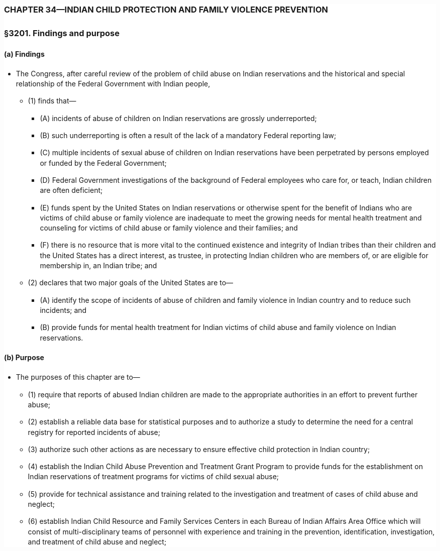 ### **CHAPTER 34—INDIAN CHILD PROTECTION AND FAMILY VIOLENCE PREVENTION**

### §3201. Findings and purpose
#### (a) Findings
* The Congress, after careful review of the problem of child abuse on Indian reservations and the historical and special relationship of the Federal Government with Indian people,

  * (1) finds that—

    * (A) incidents of abuse of children on Indian reservations are grossly underreported;

    * (B) such underreporting is often a result of the lack of a mandatory Federal reporting law;

    * (C) multiple incidents of sexual abuse of children on Indian reservations have been perpetrated by persons employed or funded by the Federal Government;

    * (D) Federal Government investigations of the background of Federal employees who care for, or teach, Indian children are often deficient;

    * (E) funds spent by the United States on Indian reservations or otherwise spent for the benefit of Indians who are victims of child abuse or family violence are inadequate to meet the growing needs for mental health treatment and counseling for victims of child abuse or family violence and their families; and

    * (F) there is no resource that is more vital to the continued existence and integrity of Indian tribes than their children and the United States has a direct interest, as trustee, in protecting Indian children who are members of, or are eligible for membership in, an Indian tribe; and


  * (2) declares that two major goals of the United States are to—

    * (A) identify the scope of incidents of abuse of children and family violence in Indian country and to reduce such incidents; and

    * (B) provide funds for mental health treatment for Indian victims of child abuse and family violence on Indian reservations.

#### (b) Purpose
* The purposes of this chapter are to—

  * (1) require that reports of abused Indian children are made to the appropriate authorities in an effort to prevent further abuse;

  * (2) establish a reliable data base for statistical purposes and to authorize a study to determine the need for a central registry for reported incidents of abuse;

  * (3) authorize such other actions as are necessary to ensure effective child protection in Indian country;

  * (4) establish the Indian Child Abuse Prevention and Treatment Grant Program to provide funds for the establishment on Indian reservations of treatment programs for victims of child sexual abuse;

  * (5) provide for technical assistance and training related to the investigation and treatment of cases of child abuse and neglect;

  * (6) establish Indian Child Resource and Family Services Centers in each Bureau of Indian Affairs Area Office which will consist of multi-disciplinary teams of personnel with experience and training in the prevention, identification, investigation, and treatment of child abuse and neglect;

